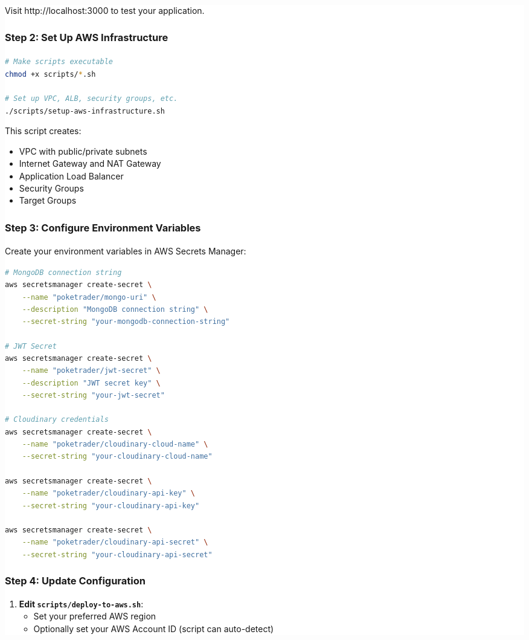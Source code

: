 Visit http://localhost:3000 to test your application.

### Step 2: Set Up AWS Infrastructure

```bash
# Make scripts executable
chmod +x scripts/*.sh

# Set up VPC, ALB, security groups, etc.
./scripts/setup-aws-infrastructure.sh
```

This script creates:
- VPC with public/private subnets
- Internet Gateway and NAT Gateway
- Application Load Balancer
- Security Groups
- Target Groups

### Step 3: Configure Environment Variables

Create your environment variables in AWS Secrets Manager:

```bash
# MongoDB connection string
aws secretsmanager create-secret \
    --name "poketrader/mongo-uri" \
    --description "MongoDB connection string" \
    --secret-string "your-mongodb-connection-string"

# JWT Secret
aws secretsmanager create-secret \
    --name "poketrader/jwt-secret" \
    --description "JWT secret key" \
    --secret-string "your-jwt-secret"

# Cloudinary credentials
aws secretsmanager create-secret \
    --name "poketrader/cloudinary-cloud-name" \
    --secret-string "your-cloudinary-cloud-name"

aws secretsmanager create-secret \
    --name "poketrader/cloudinary-api-key" \
    --secret-string "your-cloudinary-api-key"

aws secretsmanager create-secret \
    --name "poketrader/cloudinary-api-secret" \
    --secret-string "your-cloudinary-api-secret"
```

### Step 4: Update Configuration

1. **Edit `scripts/deploy-to-aws.sh`**:
   - Set your preferred AWS region
   - Optionally set your AWS Account ID (script can auto-detect)
